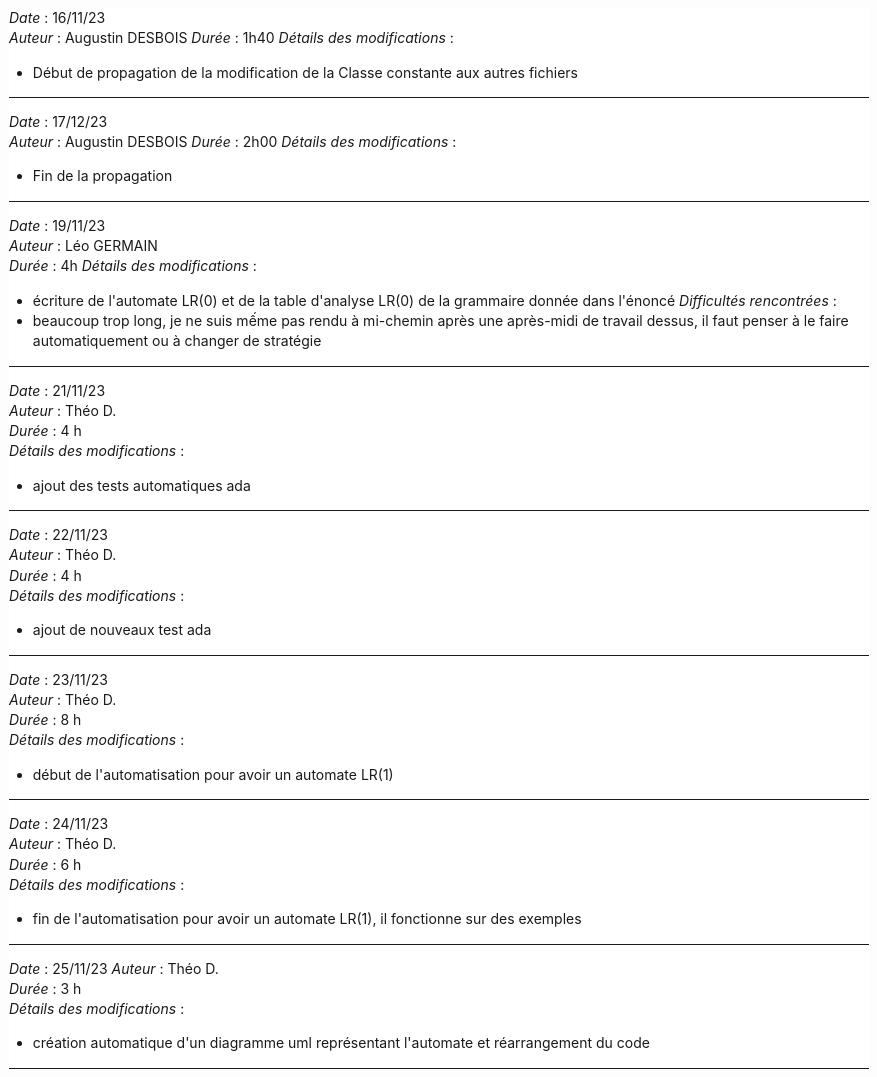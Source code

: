 *Date* : 16/11/23  
*Auteur* : Augustin DESBOIS 
*Durée* : 1h40 
*Détails des modifications* :
- Début de propagation de la modification de la Classe constante aux autres fichiers
___

*Date* : 17/12/23  
*Auteur* : Augustin DESBOIS 
*Durée* : 2h00 
*Détails des modifications* :
- Fin de la propagation
___

*Date* : 19/11/23  
*Auteur* : Léo GERMAIN  
*Durée* : 4h 
*Détails des modifications* :
- écriture de l'automate LR(0) et de la table d'analyse LR(0) de la grammaire donnée dans l'énoncé
*Difficultés rencontrées* : 
- beaucoup trop long, je ne suis mếme pas rendu à mi-chemin après une après-midi de travail dessus, il faut penser à le faire automatiquement ou à changer de stratégie
___

*Date* : 21/11/23  
*Auteur* : Théo D.  
*Durée* : 4 h  
*Détails des modifications* :
- ajout des tests automatiques ada
___

*Date* : 22/11/23  
*Auteur* : Théo D.  
*Durée* : 4 h  
*Détails des modifications* :
- ajout de nouveaux test ada
___

*Date* : 23/11/23  
*Auteur* : Théo D.  
*Durée* : 8 h  
*Détails des modifications* :
- début de l'automatisation pour avoir un automate LR(1)
___

*Date* : 24/11/23  
*Auteur* : Théo D.  
*Durée* : 6 h  
*Détails des modifications* :
- fin de l'automatisation pour avoir un automate LR(1), il fonctionne sur des exemples
___

*Date* : 25/11/23
*Auteur* : Théo D.  
*Durée* : 3 h  
*Détails des modifications* :
- création automatique d'un diagramme uml représentant l'automate et réarrangement du code
___
